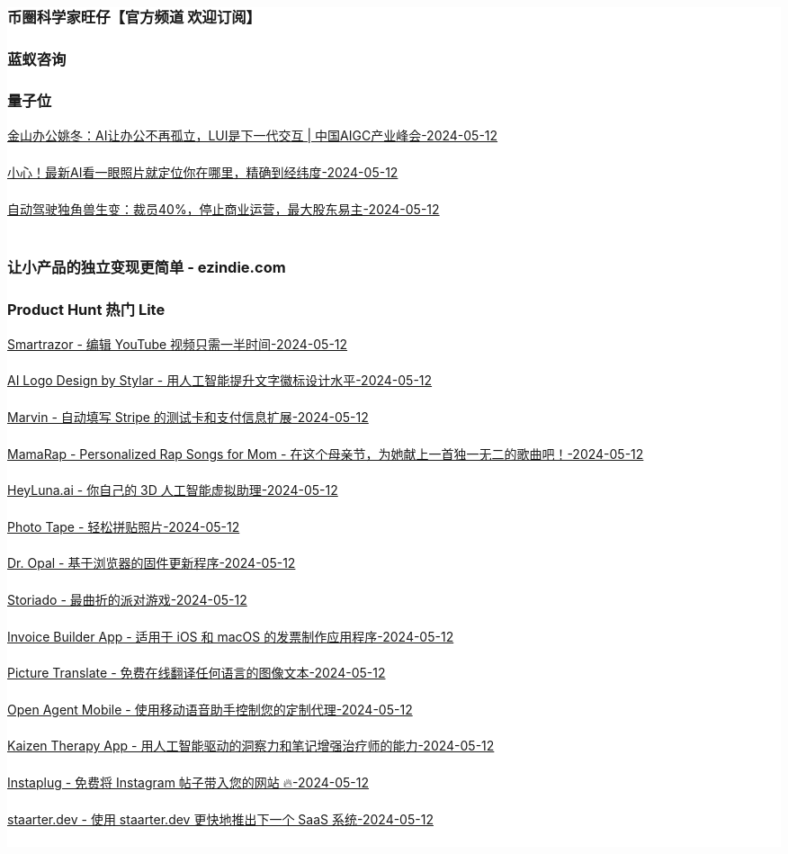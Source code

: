 





###  币圈科学家旺仔【官方频道 欢迎订阅】







###  蓝蚁咨询







###  量子位

<a target=_blank rel=nofollow href="https://www.qbitai.com/2024/05/141499.html" >金山办公姚冬：AI让办公不再孤立，LUI是下一代交互 | 中国AIGC产业峰会-2024-05-12</a><br/><br/><a target=_blank rel=nofollow href="https://www.qbitai.com/2024/05/141434.html" >小心！最新AI看一眼照片就定位你在哪里，精确到经纬度-2024-05-12</a><br/><br/><a target=_blank rel=nofollow href="https://www.qbitai.com/2024/05/141396.html" >自动驾驶独角兽生变：裁员40%，停止商业运营，最大股东易主-2024-05-12</a><br/><br/>





###  让小产品的独立变现更简单 - ezindie.com







###  Product Hunt 热门 Lite

<a target=_blank rel=nofollow href="https://smartrazor.ai/" >Smartrazor - 编辑 YouTube 视频只需一半时间-2024-05-12</a><br/><br/><a target=_blank rel=nofollow href="https://www.stylar.ai/tools/ai-logo-design" >AI Logo Design by Stylar - 用人工智能提升文字徽标设计水平-2024-05-12</a><br/><br/><a target=_blank rel=nofollow href="https://marvinbot.com/" >Marvin - 自动填写 Stripe 的测试卡和支付信息扩展-2024-05-12</a><br/><br/><a target=_blank rel=nofollow href="https://intale.ai/mamarap/" >MamaRap - Personalized Rap Songs for Mom - 在这个母亲节，为她献上一首独一无二的歌曲吧！-2024-05-12</a><br/><br/><a target=_blank rel=nofollow href="https://heyluna.ai/" >HeyLuna.ai - 你自己的 3D 人工智能虚拟助理-2024-05-12</a><br/><br/><a target=_blank rel=nofollow href="https://apps.apple.com/us/app/photo-tape-connect-images/id1637682813?at=1000l6eA" >Photo Tape - 轻松拼贴照片-2024-05-12</a><br/><br/><a target=_blank rel=nofollow href="https://opalcamera.com/opal-doctor" >Dr. Opal - 基于浏览器的固件更新程序-2024-05-12</a><br/><br/><a target=_blank rel=nofollow href="https://storiado.com/" >Storiado - 最曲折的派对游戏-2024-05-12</a><br/><br/><a target=_blank rel=nofollow href="https://apps.apple.com/us/app/invoice-maker-quote-builder/id1538355349?at=1000l6eA" >Invoice Builder App - 适用于 iOS 和 macOS 的发票制作应用程序-2024-05-12</a><br/><br/><a target=_blank rel=nofollow href="https://picturetranslate.com/" >Picture Translate - 免费在线翻译任何语言的图像文本-2024-05-12</a><br/><br/><a target=_blank rel=nofollow href="https://mobile.openagent.studio/" >Open Agent Mobile - 使用移动语音助手控制您的定制代理-2024-05-12</a><br/><br/><a target=_blank rel=nofollow href="https://www.kaizen-therapy.com/" >Kaizen Therapy App - 用人工智能驱动的洞察力和笔记增强治疗师的能力-2024-05-12</a><br/><br/><a target=_blank rel=nofollow href="https://instaplug.app/" >Instaplug - 免费将 Instagram 帖子带入您的网站 🔥-2024-05-12</a><br/><br/><a target=_blank rel=nofollow href="https://staarter.dev/" >staarter.dev - 使用 staarter.dev 更快地推出下一个 SaaS 系统-2024-05-12</a><br/><br/>
